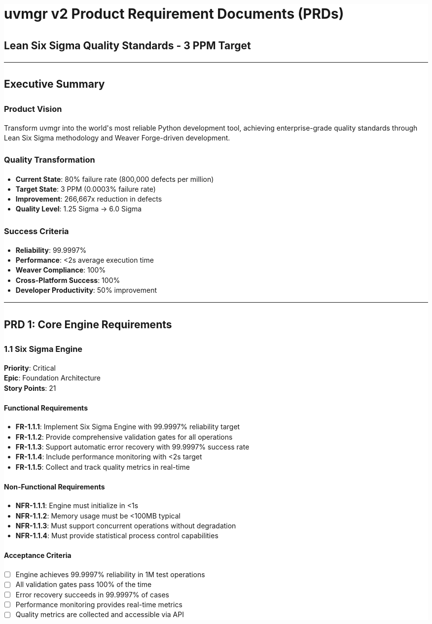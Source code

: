 # uvmgr v2 Product Requirement Documents (PRDs)
## Lean Six Sigma Quality Standards - 3 PPM Target

---

## Executive Summary

### Product Vision
Transform uvmgr into the world's most reliable Python development tool, achieving enterprise-grade quality standards through Lean Six Sigma methodology and Weaver Forge-driven development.

### Quality Transformation
- **Current State**: 80% failure rate (800,000 defects per million)
- **Target State**: 3 PPM (0.0003% failure rate)
- **Improvement**: 266,667x reduction in defects
- **Quality Level**: 1.25 Sigma → 6.0 Sigma

### Success Criteria
- **Reliability**: 99.9997%
- **Performance**: <2s average execution time
- **Weaver Compliance**: 100%
- **Cross-Platform Success**: 100%
- **Developer Productivity**: 50% improvement

---

## PRD 1: Core Engine Requirements

### 1.1 Six Sigma Engine
**Priority**: Critical  
**Epic**: Foundation Architecture  
**Story Points**: 21

#### Functional Requirements
- **FR-1.1.1**: Implement Six Sigma Engine with 99.9997% reliability target
- **FR-1.1.2**: Provide comprehensive validation gates for all operations
- **FR-1.1.3**: Support automatic error recovery with 99.9997% success rate
- **FR-1.1.4**: Include performance monitoring with <2s target
- **FR-1.1.5**: Collect and track quality metrics in real-time

#### Non-Functional Requirements
- **NFR-1.1.1**: Engine must initialize in <1s
- **NFR-1.1.2**: Memory usage must be <100MB typical
- **NFR-1.1.3**: Must support concurrent operations without degradation
- **NFR-1.1.4**: Must provide statistical process control capabilities

#### Acceptance Criteria
- [ ] Engine achieves 99.9997% reliability in 1M test operations
- [ ] All validation gates pass 100% of the time
- [ ] Error recovery succeeds in 99.9997% of cases
- [ ] Performance monitoring provides real-time metrics
- [ ] Quality metrics are collected and accessible via API
